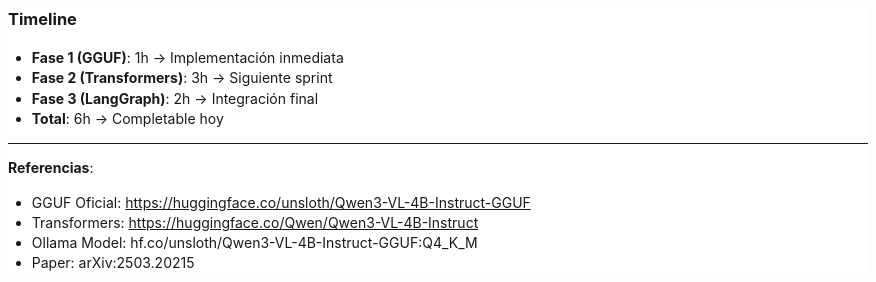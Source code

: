 ### Timeline
- **Fase 1 (GGUF)**: 1h → Implementación inmediata
- **Fase 2 (Transformers)**: 3h → Siguiente sprint
- **Fase 3 (LangGraph)**: 2h → Integración final
- **Total**: 6h → Completable hoy

---

**Referencias**:
- GGUF Oficial: https://huggingface.co/unsloth/Qwen3-VL-4B-Instruct-GGUF
- Transformers: https://huggingface.co/Qwen/Qwen3-VL-4B-Instruct
- Ollama Model: hf.co/unsloth/Qwen3-VL-4B-Instruct-GGUF:Q4_K_M
- Paper: arXiv:2503.20215
